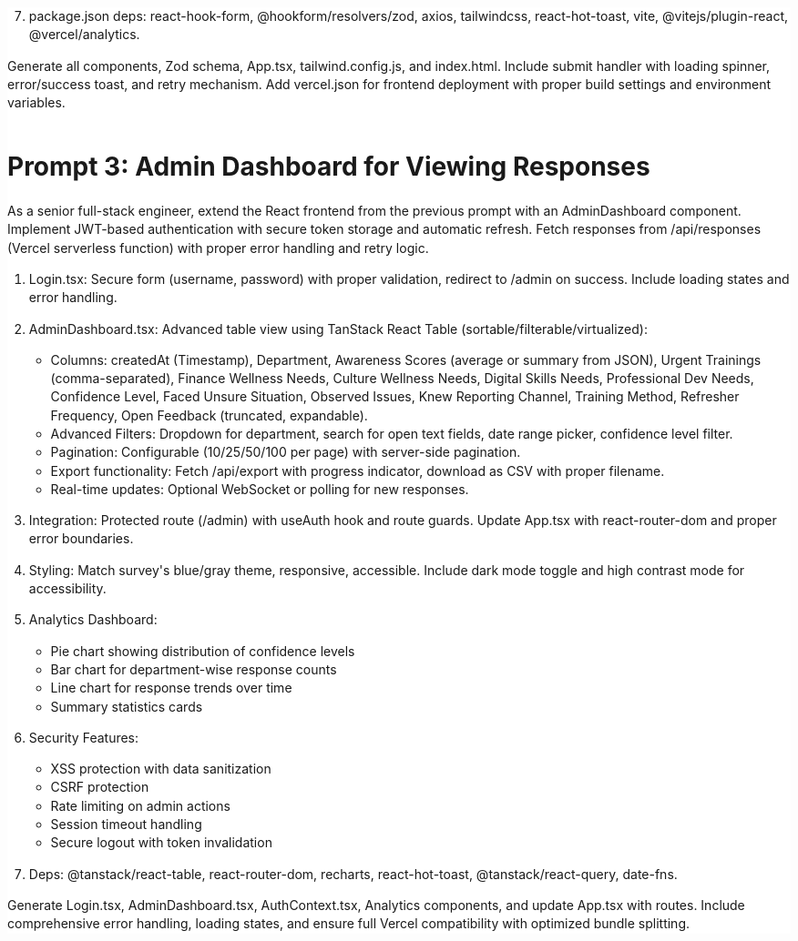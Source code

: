 7. package.json deps: react-hook-form, @hookform/resolvers/zod, axios, tailwindcss, react-hot-toast, vite, @vitejs/plugin-react, @vercel/analytics.

Generate all components, Zod schema, App.tsx, tailwind.config.js, and index.html. Include submit handler with loading spinner, error/success toast, and retry mechanism. Add vercel.json for frontend deployment with proper build settings and environment variables.

# Prompt 3: Admin Dashboard for Viewing Responses
As a senior full-stack engineer, extend the React frontend from the previous prompt with an AdminDashboard component. Implement JWT-based authentication with secure token storage and automatic refresh. Fetch responses from /api/responses (Vercel serverless function) with proper error handling and retry logic.

1. Login.tsx: Secure form (username, password) with proper validation, redirect to /admin on success. Include loading states and error handling.

2. AdminDashboard.tsx: Advanced table view using TanStack React Table (sortable/filterable/virtualized):
   - Columns: createdAt (Timestamp), Department, Awareness Scores (average or summary from JSON), Urgent Trainings (comma-separated), Finance Wellness Needs, Culture Wellness Needs, Digital Skills Needs, Professional Dev Needs, Confidence Level, Faced Unsure Situation, Observed Issues, Knew Reporting Channel, Training Method, Refresher Frequency, Open Feedback (truncated, expandable).
   - Advanced Filters: Dropdown for department, search for open text fields, date range picker, confidence level filter.
   - Pagination: Configurable (10/25/50/100 per page) with server-side pagination.
   - Export functionality: Fetch /api/export with progress indicator, download as CSV with proper filename.
   - Real-time updates: Optional WebSocket or polling for new responses.

3. Integration: Protected route (/admin) with useAuth hook and route guards. Update App.tsx with react-router-dom and proper error boundaries.

4. Styling: Match survey's blue/gray theme, responsive, accessible. Include dark mode toggle and high contrast mode for accessibility.

5. Analytics Dashboard: 
   - Pie chart showing distribution of confidence levels
   - Bar chart for department-wise response counts
   - Line chart for response trends over time
   - Summary statistics cards

6. Security Features:
   - XSS protection with data sanitization
   - CSRF protection
   - Rate limiting on admin actions
   - Session timeout handling
   - Secure logout with token invalidation

7. Deps: @tanstack/react-table, react-router-dom, recharts, react-hot-toast, @tanstack/react-query, date-fns.

Generate Login.tsx, AdminDashboard.tsx, AuthContext.tsx, Analytics components, and update App.tsx with routes. Include comprehensive error handling, loading states, and ensure full Vercel compatibility with optimized bundle splitting.
